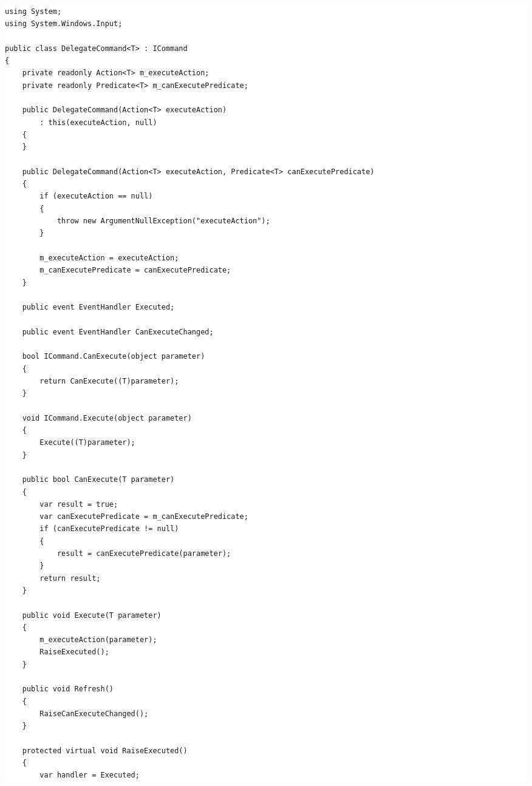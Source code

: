 ```
using System;
using System.Windows.Input;

public class DelegateCommand<T> : ICommand
{
    private readonly Action<T> m_executeAction;
    private readonly Predicate<T> m_canExecutePredicate;

    public DelegateCommand(Action<T> executeAction)
        : this(executeAction, null)
    {
    }

    public DelegateCommand(Action<T> executeAction, Predicate<T> canExecutePredicate)
    {
        if (executeAction == null)
        {
            throw new ArgumentNullException("executeAction");
        }

        m_executeAction = executeAction;
        m_canExecutePredicate = canExecutePredicate;
    }

    public event EventHandler Executed;

    public event EventHandler CanExecuteChanged;

    bool ICommand.CanExecute(object parameter)
    {
        return CanExecute((T)parameter);
    }

    void ICommand.Execute(object parameter)
    {
        Execute((T)parameter);
    }

    public bool CanExecute(T parameter)
    {
        var result = true;
        var canExecutePredicate = m_canExecutePredicate;
        if (canExecutePredicate != null)
        {
            result = canExecutePredicate(parameter);
        }
        return result;
    }

    public void Execute(T parameter)
    {
        m_executeAction(parameter);
        RaiseExecuted();
    }

    public void Refresh()
    {
        RaiseCanExecuteChanged();
    }

    protected virtual void RaiseExecuted()
    {
        var handler = Executed;
```